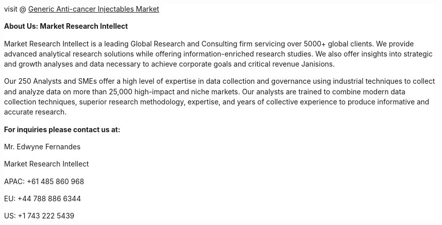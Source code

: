 visit&nbsp;@</strong>&nbsp;</span><span class="font-[700]"><a href="https://www.marketresearchintellect.com/product/global-generic-anti-cancer-injectables-market/?utm_source=Linkedin&utm_medium=805" target="_blank" data-tracking-control-name="article-ssr-frontend-pulse_little-text-block" data-tracking-will-navigate="" data-test-link="">Generic Anti-cancer Injectables Market</a></span></p><p><strong><span class="font-[700]">About Us: Market Research Intellect</span></strong></p><p><span class="">Market Research Intellect is a leading Global Research and Consulting firm servicing over 5000+ global clients. We provide advanced analytical research solutions while offering information-enriched research studies.&nbsp;</span>We also offer insights into strategic and growth analyses and data necessary to achieve corporate goals and critical revenue Janisions.</p><p><span class="">Our 250 Analysts and SMEs offer a high level of expertise in data collection and governance using industrial techniques to collect and analyze data on more than 25,000 high-impact and niche markets. Our analysts are trained to combine modern data collection techniques, superior research methodology, expertise, and years of collective experience to produce informative and accurate research.</span></p><p><strong>For inquiries please contact us at:</strong></p><p>Mr. Edwyne Fernandes</p><p>Market Research Intellect</p><p>APAC: +61 485 860 968</p><p>EU: +44 788 886 6344</p><p>US: +1 743 222 5439</p>
